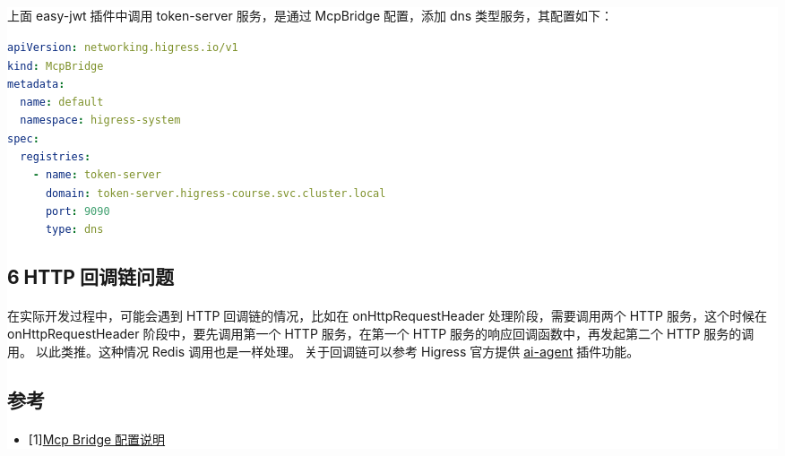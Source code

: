 上面 easy-jwt 插件中调用 token-server 服务，是通过 McpBridge 配置，添加 dns 类型服务，其配置如下：

```yaml
apiVersion: networking.higress.io/v1
kind: McpBridge
metadata:
  name: default
  namespace: higress-system
spec:
  registries:
    - name: token-server
      domain: token-server.higress-course.svc.cluster.local
      port: 9090
      type: dns
```

## 6 HTTP 回调链问题

在实际开发过程中，可能会遇到 HTTP 回调链的情况，比如在 onHttpRequestHeader 处理阶段，需要调用两个 HTTP 服务，这个时候在 onHttpRequestHeader 阶段中，要先调用第一个 HTTP 服务，在第一个 HTTP 服务的响应回调函数中，再发起第二个 HTTP 服务的调用。
以此类推。这种情况 Redis 调用也是一样处理。 关于回调链可以参考 Higress 官方提供 [ai-agent](https://github.com/alibaba/higress/blob/main/plugins/wasm-go/extensions/ai-agent/main.go#L169) 插件功能。

## 参考
- [1][Mcp Bridge 配置说明](https://higress.cn/docs/latest/user/mcp-bridge/)






